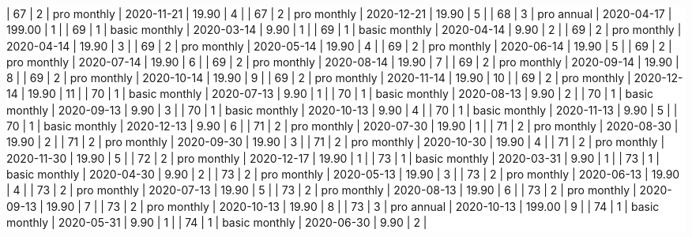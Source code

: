 | 67          | 2       | pro monthly   | 2020-11-21   | 19.90  | 4             |
| 67          | 2       | pro monthly   | 2020-12-21   | 19.90  | 5             |
| 68          | 3       | pro annual    | 2020-04-17   | 199.00 | 1             |
| 69          | 1       | basic monthly | 2020-03-14   | 9.90   | 1             |
| 69          | 1       | basic monthly | 2020-04-14   | 9.90   | 2             |
| 69          | 2       | pro monthly   | 2020-04-14   | 19.90  | 3             |
| 69          | 2       | pro monthly   | 2020-05-14   | 19.90  | 4             |
| 69          | 2       | pro monthly   | 2020-06-14   | 19.90  | 5             |
| 69          | 2       | pro monthly   | 2020-07-14   | 19.90  | 6             |
| 69          | 2       | pro monthly   | 2020-08-14   | 19.90  | 7             |
| 69          | 2       | pro monthly   | 2020-09-14   | 19.90  | 8             |
| 69          | 2       | pro monthly   | 2020-10-14   | 19.90  | 9             |
| 69          | 2       | pro monthly   | 2020-11-14   | 19.90  | 10            |
| 69          | 2       | pro monthly   | 2020-12-14   | 19.90  | 11            |
| 70          | 1       | basic monthly | 2020-07-13   | 9.90   | 1             |
| 70          | 1       | basic monthly | 2020-08-13   | 9.90   | 2             |
| 70          | 1       | basic monthly | 2020-09-13   | 9.90   | 3             |
| 70          | 1       | basic monthly | 2020-10-13   | 9.90   | 4             |
| 70          | 1       | basic monthly | 2020-11-13   | 9.90   | 5             |
| 70          | 1       | basic monthly | 2020-12-13   | 9.90   | 6             |
| 71          | 2       | pro monthly   | 2020-07-30   | 19.90  | 1             |
| 71          | 2       | pro monthly   | 2020-08-30   | 19.90  | 2             |
| 71          | 2       | pro monthly   | 2020-09-30   | 19.90  | 3             |
| 71          | 2       | pro monthly   | 2020-10-30   | 19.90  | 4             |
| 71          | 2       | pro monthly   | 2020-11-30   | 19.90  | 5             |
| 72          | 2       | pro monthly   | 2020-12-17   | 19.90  | 1             |
| 73          | 1       | basic monthly | 2020-03-31   | 9.90   | 1             |
| 73          | 1       | basic monthly | 2020-04-30   | 9.90   | 2             |
| 73          | 2       | pro monthly   | 2020-05-13   | 19.90  | 3             |
| 73          | 2       | pro monthly   | 2020-06-13   | 19.90  | 4             |
| 73          | 2       | pro monthly   | 2020-07-13   | 19.90  | 5             |
| 73          | 2       | pro monthly   | 2020-08-13   | 19.90  | 6             |
| 73          | 2       | pro monthly   | 2020-09-13   | 19.90  | 7             |
| 73          | 2       | pro monthly   | 2020-10-13   | 19.90  | 8             |
| 73          | 3       | pro annual    | 2020-10-13   | 199.00 | 9             |
| 74          | 1       | basic monthly | 2020-05-31   | 9.90   | 1             |
| 74          | 1       | basic monthly | 2020-06-30   | 9.90   | 2             |